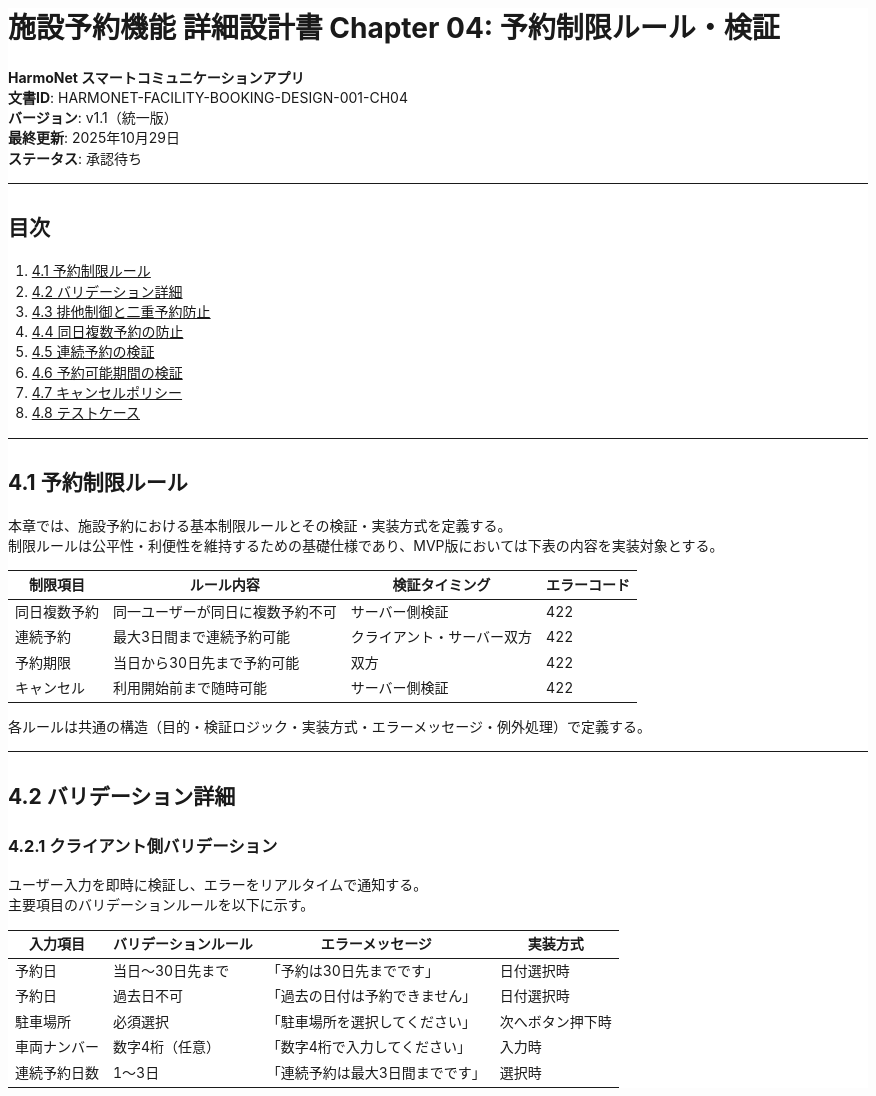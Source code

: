 # 施設予約機能 詳細設計書 Chapter 04: 予約制限ルール・検証

**HarmoNet スマートコミュニケーションアプリ**  
**文書ID**: HARMONET-FACILITY-BOOKING-DESIGN-001-CH04  
**バージョン**: v1.1（統一版）  
**最終更新**: 2025年10月29日  
**ステータス**: 承認待ち

---

## 目次
1. [4.1 予約制限ルール](#41-予約制限ルール)  
2. [4.2 バリデーション詳細](#42-バリデーション詳細)  
3. [4.3 排他制御と二重予約防止](#43-排他制御と二重予約防止)  
4. [4.4 同日複数予約の防止](#44-同日複数予約の防止)  
5. [4.5 連続予約の検証](#45-連続予約の検証)  
6. [4.6 予約可能期間の検証](#46-予約可能期間の検証)  
7. [4.7 キャンセルポリシー](#47-キャンセルポリシー)  
8. [4.8 テストケース](#48-テストケース)

---

## 4.1 予約制限ルール

本章では、施設予約における基本制限ルールとその検証・実装方式を定義する。  
制限ルールは公平性・利便性を維持するための基礎仕様であり、MVP版においては下表の内容を実装対象とする。

| 制限項目 | ルール内容 | 検証タイミング | エラーコード |
|-----------|-------------|----------------|--------------|
| 同日複数予約 | 同一ユーザーが同日に複数予約不可 | サーバー側検証 | 422 |
| 連続予約 | 最大3日間まで連続予約可能 | クライアント・サーバー双方 | 422 |
| 予約期限 | 当日から30日先まで予約可能 | 双方 | 422 |
| キャンセル | 利用開始前まで随時可能 | サーバー側検証 | 422 |

各ルールは共通の構造（目的・検証ロジック・実装方式・エラーメッセージ・例外処理）で定義する。

---

## 4.2 バリデーション詳細

### 4.2.1 クライアント側バリデーション

ユーザー入力を即時に検証し、エラーをリアルタイムで通知する。  
主要項目のバリデーションルールを以下に示す。

| 入力項目 | バリデーションルール | エラーメッセージ | 実装方式 |
|-----------|-------------------|----------------|----------|
| 予約日 | 当日〜30日先まで | 「予約は30日先までです」 | 日付選択時 |
| 予約日 | 過去日不可 | 「過去の日付は予約できません」 | 日付選択時 |
| 駐車場所 | 必須選択 | 「駐車場所を選択してください」 | 次へボタン押下時 |
| 車両ナンバー | 数字4桁（任意） | 「数字4桁で入力してください」 | 入力時 |
| 連続予約日数 | 1〜3日 | 「連続予約は最大3日間までです」 | 選択時 |
